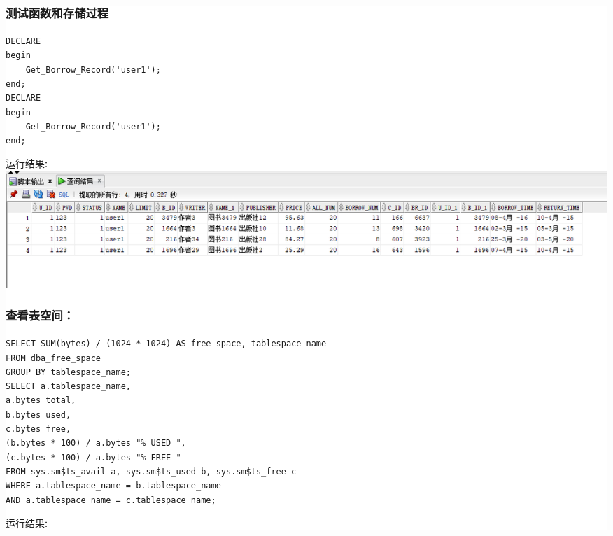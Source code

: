
### 测试函数和存储过程
```
DECLARE
begin
    Get_Borrow_Record('user1');
end;
DECLARE
begin
    Get_Borrow_Record('user1');
end;
```
运行结果:
![调用存储过程](img/6.2.png)

### 查看表空间：
```
SELECT SUM(bytes) / (1024 * 1024) AS free_space, tablespace_name
FROM dba_free_space
GROUP BY tablespace_name;
SELECT a.tablespace_name,
a.bytes total,
b.bytes used,
c.bytes free,
(b.bytes * 100) / a.bytes "% USED ",
(c.bytes * 100) / a.bytes "% FREE "
FROM sys.sm$ts_avail a, sys.sm$ts_used b, sys.sm$ts_free c
WHERE a.tablespace_name = b.tablespace_name
AND a.tablespace_name = c.tablespace_name;
```
运行结果: